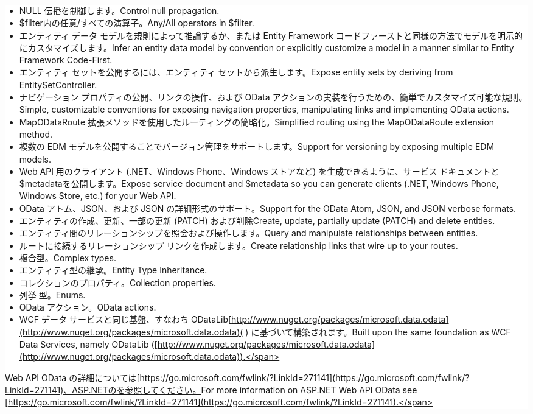 - <span data-ttu-id="5b0be-195">NULL 伝播を制御します。</span><span class="sxs-lookup"><span data-stu-id="5b0be-195">Control null propagation.</span></span>
- <span data-ttu-id="5b0be-196">$filter内の任意/すべての演算子。</span><span class="sxs-lookup"><span data-stu-id="5b0be-196">Any/All operators in $filter.</span></span>
- <span data-ttu-id="5b0be-197">エンティティ データ モデルを規則によって推論するか、または Entity Framework コードファーストと同様の方法でモデルを明示的にカスタマイズします。</span><span class="sxs-lookup"><span data-stu-id="5b0be-197">Infer an entity data model by convention or explicitly customize a model in a manner similar to Entity Framework Code-First.</span></span>
- <span data-ttu-id="5b0be-198">エンティティ セットを公開するには、エンティティ セットから派生します。</span><span class="sxs-lookup"><span data-stu-id="5b0be-198">Expose entity sets by deriving from EntitySetController.</span></span>
- <span data-ttu-id="5b0be-199">ナビゲーション プロパティの公開、リンクの操作、および OData アクションの実装を行うための、簡単でカスタマイズ可能な規則。</span><span class="sxs-lookup"><span data-stu-id="5b0be-199">Simple, customizable conventions for exposing navigation properties, manipulating links and implementing OData actions.</span></span>
- <span data-ttu-id="5b0be-200">MapODataRoute 拡張メソッドを使用したルーティングの簡略化。</span><span class="sxs-lookup"><span data-stu-id="5b0be-200">Simplified routing using the MapODataRoute extension method.</span></span>
- <span data-ttu-id="5b0be-201">複数の EDM モデルを公開することでバージョン管理をサポートします。</span><span class="sxs-lookup"><span data-stu-id="5b0be-201">Support for versioning by exposing multiple EDM models.</span></span>
- <span data-ttu-id="5b0be-202">Web API 用のクライアント (.NET、Windows Phone、Windows ストアなど) を生成できるように、サービス ドキュメントと$metadataを公開します。</span><span class="sxs-lookup"><span data-stu-id="5b0be-202">Expose service document and $metadata so you can generate clients (.NET, Windows Phone, Windows Store, etc.) for your Web API.</span></span>
- <span data-ttu-id="5b0be-203">OData アトム、JSON、および JSON の詳細形式のサポート。</span><span class="sxs-lookup"><span data-stu-id="5b0be-203">Support for the OData Atom, JSON, and JSON verbose formats.</span></span>
- <span data-ttu-id="5b0be-204">エンティティの作成、更新、一部の更新 (PATCH) および削除</span><span class="sxs-lookup"><span data-stu-id="5b0be-204">Create, update, partially update (PATCH) and delete entities.</span></span>
- <span data-ttu-id="5b0be-205">エンティティ間のリレーションシップを照会および操作します。</span><span class="sxs-lookup"><span data-stu-id="5b0be-205">Query and manipulate relationships between entities.</span></span>
- <span data-ttu-id="5b0be-206">ルートに接続するリレーションシップ リンクを作成します。</span><span class="sxs-lookup"><span data-stu-id="5b0be-206">Create relationship links that wire up to your routes.</span></span>
- <span data-ttu-id="5b0be-207">複合型。</span><span class="sxs-lookup"><span data-stu-id="5b0be-207">Complex types.</span></span>
- <span data-ttu-id="5b0be-208">エンティティ型の継承。</span><span class="sxs-lookup"><span data-stu-id="5b0be-208">Entity Type Inheritance.</span></span>
- <span data-ttu-id="5b0be-209">コレクションのプロパティ。</span><span class="sxs-lookup"><span data-stu-id="5b0be-209">Collection properties.</span></span>
- <span data-ttu-id="5b0be-210">列挙 型。</span><span class="sxs-lookup"><span data-stu-id="5b0be-210">Enums.</span></span>
- <span data-ttu-id="5b0be-211">OData アクション。</span><span class="sxs-lookup"><span data-stu-id="5b0be-211">OData actions.</span></span>
- <span data-ttu-id="5b0be-212">WCF データ サービスと同じ基盤、すなわち ODataLib[http://www.nuget.org/packages/microsoft.data.odata](http://www.nuget.org/packages/microsoft.data.odata)( ) に基づいて構築されます。</span><span class="sxs-lookup"><span data-stu-id="5b0be-212">Built upon the same foundation as WCF Data Services, namely ODataLib ([http://www.nuget.org/packages/microsoft.data.odata](http://www.nuget.org/packages/microsoft.data.odata)).</span></span>

<span data-ttu-id="5b0be-213">Web API OData の詳細については[https://go.microsoft.com/fwlink/?LinkId=271141](https://go.microsoft.com/fwlink/?LinkId=271141)、ASP.NETのを参照してください。</span><span class="sxs-lookup"><span data-stu-id="5b0be-213">For more information on ASP.NET Web API OData see [https://go.microsoft.com/fwlink/?LinkId=271141](https://go.microsoft.com/fwlink/?LinkId=271141).</span></span>
